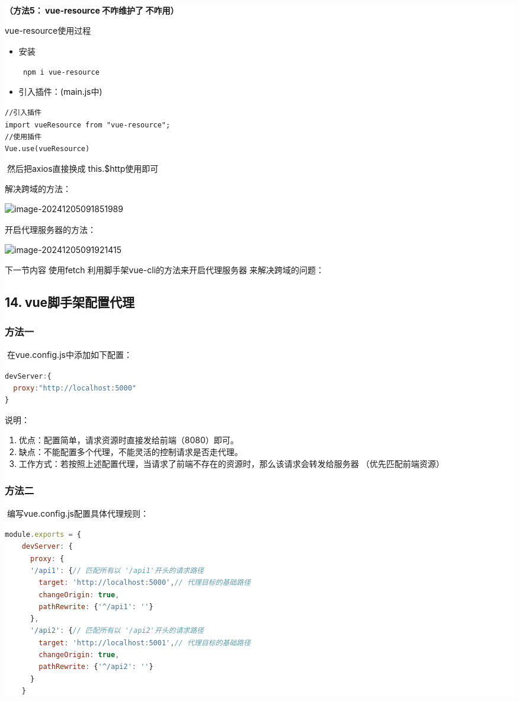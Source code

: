    **（方法5： vue-resource  不咋维护了 不咋用）**

  vue-resource使用过程

- 安装

  ```
   npm i vue-resource
  ```

- 引入插件：(main.js中)

```
//引入插件
import vueResource from "vue-resource";
//使用插件
Vue.use(vueResource)
```

​		然后把axios直接换成 this.\$http使用即可

 



解决跨域的方法：

![image-20241205091851989](https://gitee.com/xiaofangovo/image-storage-location/raw/master/images/image-20241205091851989.png)

开启代理服务器的方法：

![image-20241205091921415](https://gitee.com/xiaofangovo/image-storage-location/raw/master/images/image-20241205091921415.png)

 下一节内容 使用fetch 利用脚手架vue-cli的方法来开启代理服务器 来解决跨域的问题：

## 14. vue脚手架配置代理

### 方法一

​	在vue.config.js中添加如下配置：

```js
devServer:{
  proxy:"http://localhost:5000"
}
```

说明：

1. 优点：配置简单，请求资源时直接发给前端（8080）即可。
2. 缺点：不能配置多个代理，不能灵活的控制请求是否走代理。
3. 工作方式：若按照上述配置代理，当请求了前端不存在的资源时，那么该请求会转发给服务器 （优先匹配前端资源）

### 方法二

​	编写vue.config.js配置具体代理规则：

```js
module.exports = {
	devServer: {
      proxy: {
      '/api1': {// 匹配所有以 '/api1'开头的请求路径
        target: 'http://localhost:5000',// 代理目标的基础路径
        changeOrigin: true,
        pathRewrite: {'^/api1': ''}
      },
      '/api2': {// 匹配所有以 '/api2'开头的请求路径
        target: 'http://localhost:5001',// 代理目标的基础路径
        changeOrigin: true,
        pathRewrite: {'^/api2': ''}
      }
    }
```